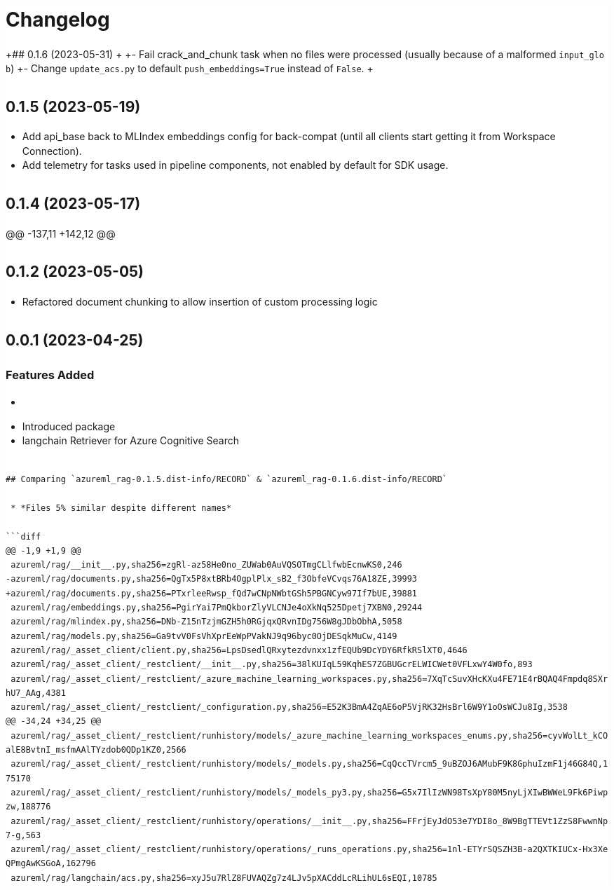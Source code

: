  
 # Changelog
 
+## 0.1.6 (2023-05-31)
+
+- Fail crack_and_chunk task when no files were processed (usually because of a malformed `input_glob`)
+- Change `update_acs.py` to default `push_embeddings=True` instead of `False`.
+
 ## 0.1.5 (2023-05-19)
 
 - Add api_base back to MLIndex embeddings config for back-compat (until all clients start getting it from Workspace Connection).
 - Add telemetry for tasks used in pipeline components, not enabled by default for SDK usage.
 
 ## 0.1.4 (2023-05-17)
 
@@ -137,11 +142,12 @@
 ## 0.1.2 (2023-05-05)
 
 - Refactored document chunking to allow insertion of custom processing logic
 
 ## 0.0.1 (2023-04-25)
 
 ### Features Added
+
 - Introduced package
 - langchain Retriever for Azure Cognitive Search
```

## Comparing `azureml_rag-0.1.5.dist-info/RECORD` & `azureml_rag-0.1.6.dist-info/RECORD`

 * *Files 5% similar despite different names*

```diff
@@ -1,9 +1,9 @@
 azureml/rag/__init__.py,sha256=zgRl-az58He0no_ZUWab0AuVQSOTmgCLlfwbEcnwKS0,246
-azureml/rag/documents.py,sha256=QgTx5P8xtBRb4OgplPlx_sB2_f3ObfeVCvqs76A18ZE,39993
+azureml/rag/documents.py,sha256=PTxrleeRwsp_fQd7wCNpNWbtGSh5PBGNCyw97If7bUE,39881
 azureml/rag/embeddings.py,sha256=PgirYai7PmQkborZlyVLCNJe4oXkNq525Dpetj7XBN0,29244
 azureml/rag/mlindex.py,sha256=DNb-Z15nTzjmGZH5h0RGjqxQRvnIDg756W8gJDbObhA,5058
 azureml/rag/models.py,sha256=Ga9tvV0FsVhXprEeWpPVakNJ9q96byc0OjDESqkMuCw,4149
 azureml/rag/_asset_client/client.py,sha256=LpsDsedlQRxytezdvnxx1zfEQUb9DcYDY6RfkRSlXT0,4646
 azureml/rag/_asset_client/_restclient/__init__.py,sha256=38lKUIqL59KqhES7ZGBUGcrELWICWet0VFLxwY4W0fo,893
 azureml/rag/_asset_client/_restclient/_azure_machine_learning_workspaces.py,sha256=7XqTcSuvXHcKXu4FE71E4rBQAQ4Fmpdq8SXrhU7_AAg,4381
 azureml/rag/_asset_client/_restclient/_configuration.py,sha256=E52K3BmA4ZqAE6oP5VjRK32HsBrl6W9Y1oOsWCJu8Ig,3538
@@ -34,24 +34,25 @@
 azureml/rag/_asset_client/_restclient/runhistory/models/_azure_machine_learning_workspaces_enums.py,sha256=cyvWolLt_kCOalE8BvtnI_msfmAAlTYzdob0QDp1KZ0,2566
 azureml/rag/_asset_client/_restclient/runhistory/models/_models.py,sha256=CqQccTVrcm5_9uBZOJ6AMubF9K8GphuIzmF1j46G84Q,175170
 azureml/rag/_asset_client/_restclient/runhistory/models/_models_py3.py,sha256=G5x7IlIzWN98TsXpY80M5nyLjXIwBWWeL9Fk6Piwpzw,188776
 azureml/rag/_asset_client/_restclient/runhistory/operations/__init__.py,sha256=FFrjEyJdO53e7YDI8o_8W9BgTTEVt1ZzS8FwwnNp7-g,563
 azureml/rag/_asset_client/_restclient/runhistory/operations/_runs_operations.py,sha256=1nl-ETYrSQSZH3B-a2QXTKIUCx-Hx3XeQPmgAwKSGoA,162796
 azureml/rag/langchain/acs.py,sha256=xyJ5u7RlZ8FUVAQZg7z4LJv5pXACddLcRLihUL6sEQI,10785
```